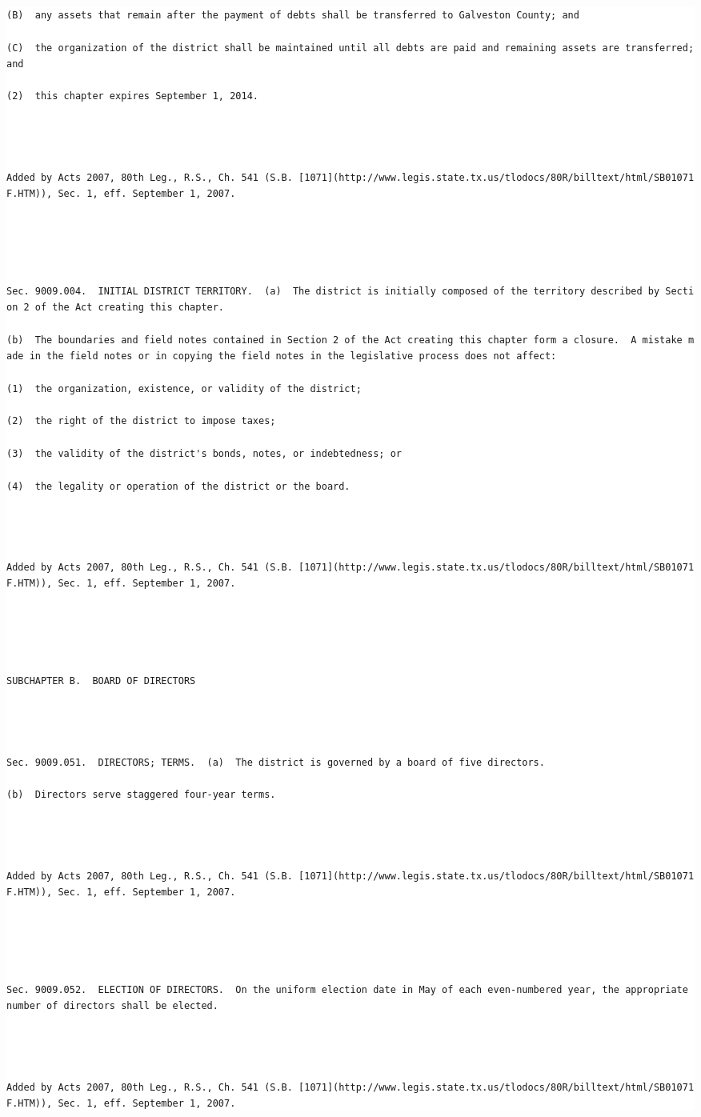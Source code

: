     (B)  any assets that remain after the payment of debts shall be transferred to Galveston County; and
    
    (C)  the organization of the district shall be maintained until all debts are paid and remaining assets are transferred; and
    
    (2)  this chapter expires September 1, 2014.
    
    
    
    
    Added by Acts 2007, 80th Leg., R.S., Ch. 541 (S.B. [1071](http://www.legis.state.tx.us/tlodocs/80R/billtext/html/SB01071F.HTM)), Sec. 1, eff. September 1, 2007.
    
    
    
    
    
    Sec. 9009.004.  INITIAL DISTRICT TERRITORY.  (a)  The district is initially composed of the territory described by Section 2 of the Act creating this chapter.
    
    (b)  The boundaries and field notes contained in Section 2 of the Act creating this chapter form a closure.  A mistake made in the field notes or in copying the field notes in the legislative process does not affect:
    
    (1)  the organization, existence, or validity of the district;
    
    (2)  the right of the district to impose taxes;
    
    (3)  the validity of the district's bonds, notes, or indebtedness; or
    
    (4)  the legality or operation of the district or the board.
    
    
    
    
    Added by Acts 2007, 80th Leg., R.S., Ch. 541 (S.B. [1071](http://www.legis.state.tx.us/tlodocs/80R/billtext/html/SB01071F.HTM)), Sec. 1, eff. September 1, 2007.
    
    
    
    
    
    SUBCHAPTER B.  BOARD OF DIRECTORS
    
      
    
    
    Sec. 9009.051.  DIRECTORS; TERMS.  (a)  The district is governed by a board of five directors.
    
    (b)  Directors serve staggered four-year terms.
    
    
    
    
    Added by Acts 2007, 80th Leg., R.S., Ch. 541 (S.B. [1071](http://www.legis.state.tx.us/tlodocs/80R/billtext/html/SB01071F.HTM)), Sec. 1, eff. September 1, 2007.
    
    
    
    
    
    Sec. 9009.052.  ELECTION OF DIRECTORS.  On the uniform election date in May of each even-numbered year, the appropriate number of directors shall be elected.
    
    
    
    
    Added by Acts 2007, 80th Leg., R.S., Ch. 541 (S.B. [1071](http://www.legis.state.tx.us/tlodocs/80R/billtext/html/SB01071F.HTM)), Sec. 1, eff. September 1, 2007.
    
